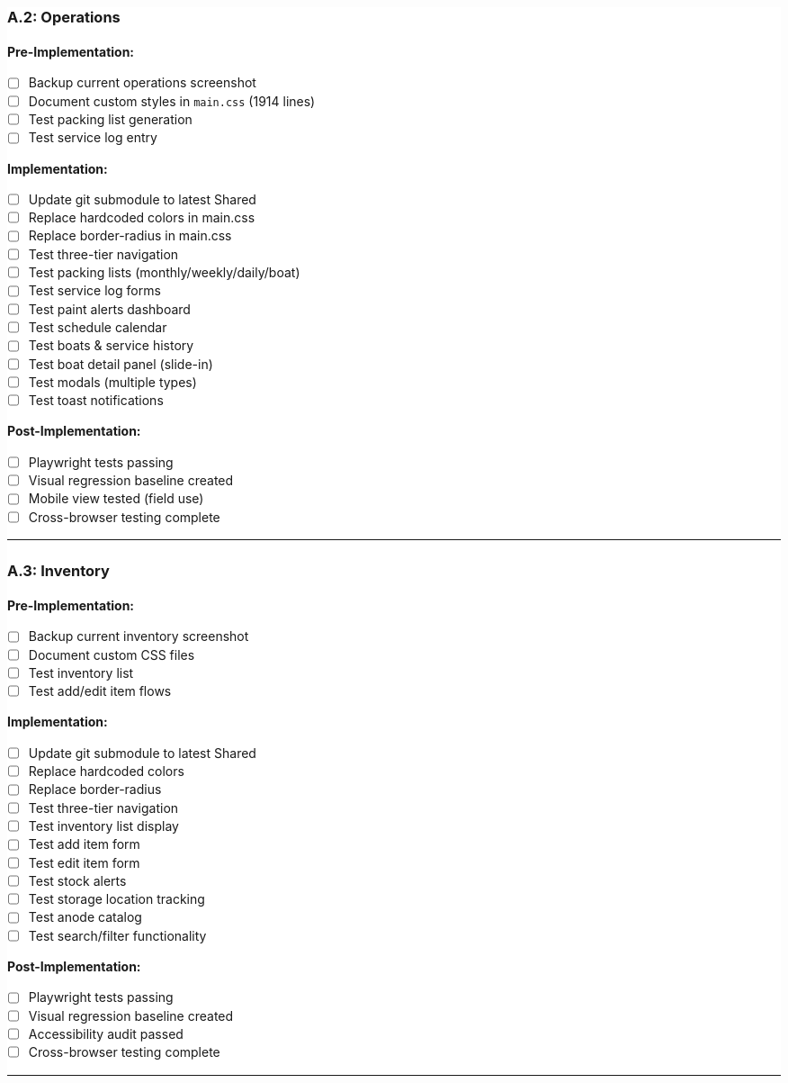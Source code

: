 ### A.2: Operations

**Pre-Implementation:**
- [ ] Backup current operations screenshot
- [ ] Document custom styles in `main.css` (1914 lines)
- [ ] Test packing list generation
- [ ] Test service log entry

**Implementation:**
- [ ] Update git submodule to latest Shared
- [ ] Replace hardcoded colors in main.css
- [ ] Replace border-radius in main.css
- [ ] Test three-tier navigation
- [ ] Test packing lists (monthly/weekly/daily/boat)
- [ ] Test service log forms
- [ ] Test paint alerts dashboard
- [ ] Test schedule calendar
- [ ] Test boats & service history
- [ ] Test boat detail panel (slide-in)
- [ ] Test modals (multiple types)
- [ ] Test toast notifications

**Post-Implementation:**
- [ ] Playwright tests passing
- [ ] Visual regression baseline created
- [ ] Mobile view tested (field use)
- [ ] Cross-browser testing complete

---

### A.3: Inventory

**Pre-Implementation:**
- [ ] Backup current inventory screenshot
- [ ] Document custom CSS files
- [ ] Test inventory list
- [ ] Test add/edit item flows

**Implementation:**
- [ ] Update git submodule to latest Shared
- [ ] Replace hardcoded colors
- [ ] Replace border-radius
- [ ] Test three-tier navigation
- [ ] Test inventory list display
- [ ] Test add item form
- [ ] Test edit item form
- [ ] Test stock alerts
- [ ] Test storage location tracking
- [ ] Test anode catalog
- [ ] Test search/filter functionality

**Post-Implementation:**
- [ ] Playwright tests passing
- [ ] Visual regression baseline created
- [ ] Accessibility audit passed
- [ ] Cross-browser testing complete

---